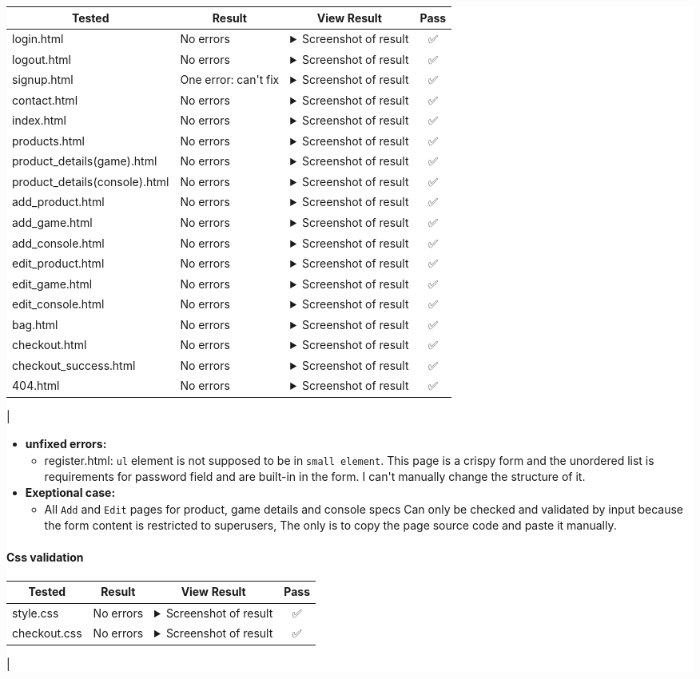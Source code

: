 | **Tested** | **Result** | **View Result** | **Pass** |
--- | --- | --- | :---:
|login.html| No errors | <details><summary>Screenshot of result</summary></details>| ✅ |
|logout.html| No errors | <details><summary>Screenshot of result</summary></details>| ✅ |
|signup.html| One error: can't fix | <details><summary>Screenshot of result</summary></details>| ✅ |
|contact.html| No errors | <details><summary>Screenshot of result</summary></details>| ✅ |
|index.html| No errors | <details><summary>Screenshot of result</summary></details>| ✅ |
|products.html| No errors | <details><summary>Screenshot of result</summary></details>| ✅ |
|product_details(game).html| No errors | <details><summary>Screenshot of result</summary></details>| ✅ |
|product_details(console).html| No errors | <details><summary>Screenshot of result</summary></details>| ✅ |
|add_product.html| No errors | <details><summary>Screenshot of result</summary></details>| ✅ |
|add_game.html| No errors | <details><summary>Screenshot of result</summary></details>| ✅ |
|add_console.html| No errors | <details><summary>Screenshot of result</summary></details>| ✅ |
|edit_product.html| No errors | <details><summary>Screenshot of result</summary></details>| ✅ |
|edit_game.html| No errors | <details><summary>Screenshot of result</summary></details>| ✅ |
|edit_console.html| No errors | <details><summary>Screenshot of result</summary></details>| ✅ |
|bag.html| No errors | <details><summary>Screenshot of result</summary></details>| ✅ |
|checkout.html| No errors | <details><summary>Screenshot of result</summary></details>| ✅ |
|checkout_success.html| No errors | <details><summary>Screenshot of result</summary></details>| ✅ |
|404.html| No errors | <details><summary>Screenshot of result</summary></details>| ✅ |
|

  - __unfixed errors:__
    - register.html: `ul` element is not supposed to be in `small element`. This page is a crispy form and the unordered list is requirements for password field and are built-in in the form. I can't manually change the structure of it.
  - __Exeptional case:__
    - All `Add` and `Edit` pages for product, game details and console specs Can only be checked and validated by input because the form content is restricted to superusers, The only is to copy the page source code and paste it manually. 
#### Css validation

| **Tested** | **Result** | **View Result** | **Pass** |
--- | --- | --- |:---:
|style.css| No errors | <details><summary>Screenshot of result</summary></details>| ✅ |
|checkout.css| No errors | <details><summary>Screenshot of result</summary></details> | ✅ |
|
